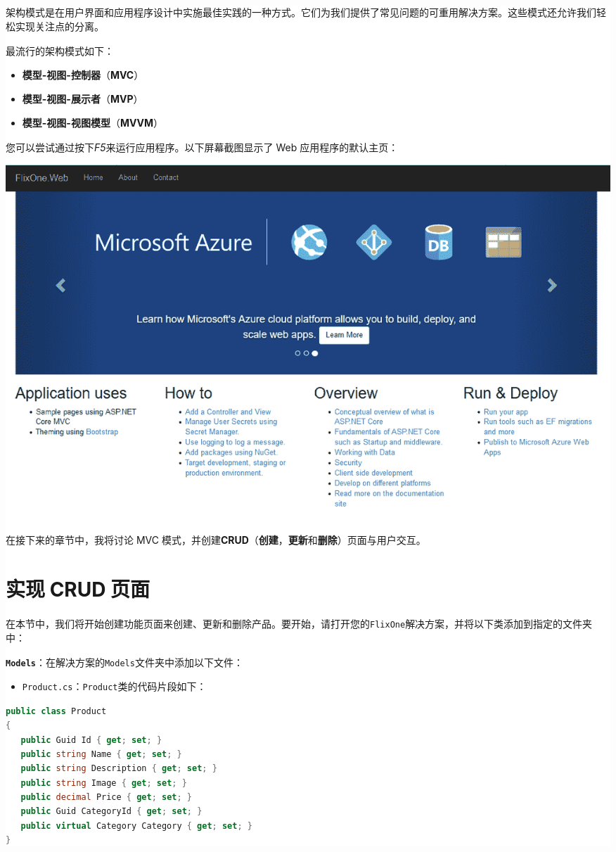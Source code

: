 架构模式是在用户界面和应用程序设计中实施最佳实践的一种方式。它们为我们提供了常见问题的可重用解决方案。这些模式还允许我们轻松实现关注点的分离。

最流行的架构模式如下：

+   **模型-视图-控制器**（**MVC**）

+   **模型-视图-展示者**（**MVP**）

+   **模型-视图-视图模型**（**MVVM**）

您可以尝试通过按下*F5*来运行应用程序。以下屏幕截图显示了 Web 应用程序的默认主页：

![](img/3a4a7a9a-9dd8-47c7-8ad0-f19344748448.png)

在接下来的章节中，我将讨论 MVC 模式，并创建**CRUD**（**创建**，**更新**和**删除**）页面与用户交互。

# 实现 CRUD 页面

在本节中，我们将开始创建功能页面来创建、更新和删除产品。要开始，请打开您的`FlixOne`解决方案，并将以下类添加到指定的文件夹中：

**`Models`**：在解决方案的`Models`文件夹中添加以下文件：

+   `Product.cs`：`Product`类的代码片段如下：

```cs
public class Product
{
   public Guid Id { get; set; }
   public string Name { get; set; }
   public string Description { get; set; }
   public string Image { get; set; }
   public decimal Price { get; set; }
   public Guid CategoryId { get; set; }
   public virtual Category Category { get; set; }
}
```
